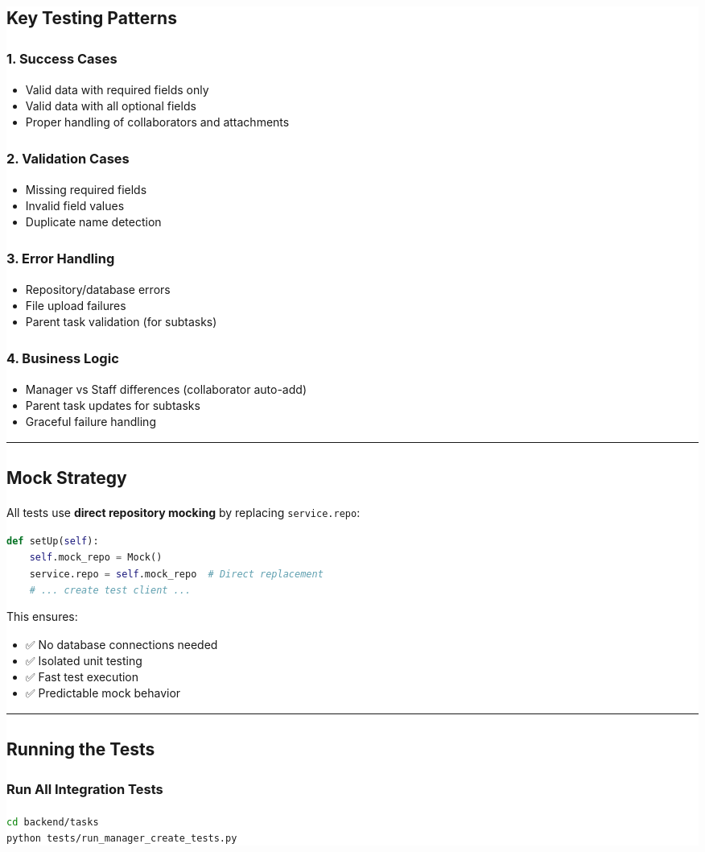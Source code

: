 
## Key Testing Patterns

### 1. **Success Cases**
- Valid data with required fields only
- Valid data with all optional fields
- Proper handling of collaborators and attachments

### 2. **Validation Cases**
- Missing required fields
- Invalid field values
- Duplicate name detection

### 3. **Error Handling**
- Repository/database errors
- File upload failures
- Parent task validation (for subtasks)

### 4. **Business Logic**
- Manager vs Staff differences (collaborator auto-add)
- Parent task updates for subtasks
- Graceful failure handling

---

## Mock Strategy

All tests use **direct repository mocking** by replacing `service.repo`:

```python
def setUp(self):
    self.mock_repo = Mock()
    service.repo = self.mock_repo  # Direct replacement
    # ... create test client ...
```

This ensures:
- ✅ No database connections needed
- ✅ Isolated unit testing
- ✅ Fast test execution
- ✅ Predictable mock behavior

---

## Running the Tests

### Run All Integration Tests
```bash
cd backend/tasks
python tests/run_manager_create_tests.py
```
